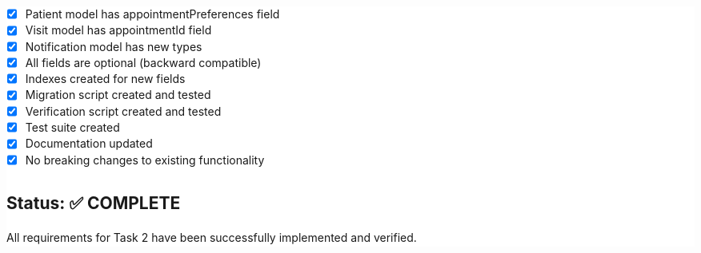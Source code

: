 - [x] Patient model has appointmentPreferences field
- [x] Visit model has appointmentId field
- [x] Notification model has new types
- [x] All fields are optional (backward compatible)
- [x] Indexes created for new fields
- [x] Migration script created and tested
- [x] Verification script created and tested
- [x] Test suite created
- [x] Documentation updated
- [x] No breaking changes to existing functionality

## Status: ✅ COMPLETE

All requirements for Task 2 have been successfully implemented and verified.
